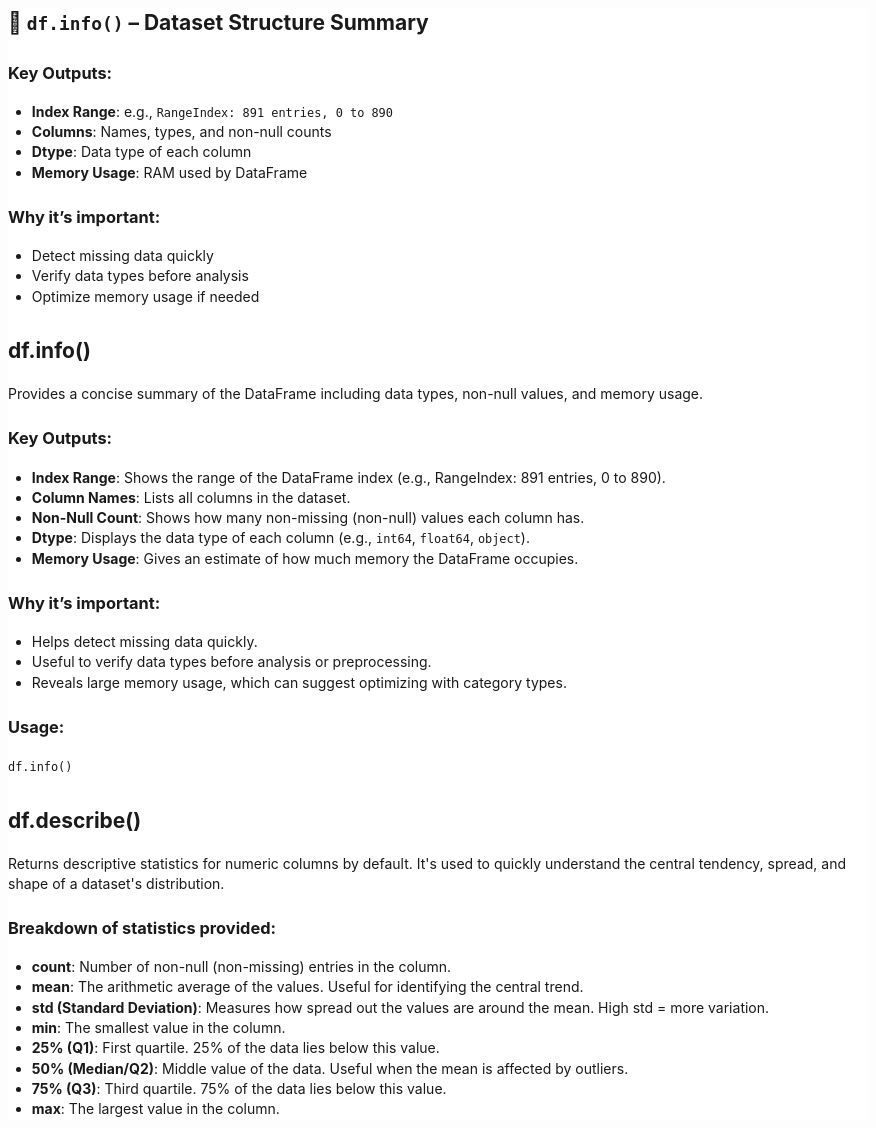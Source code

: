 
## 📌 `df.info()` – Dataset Structure Summary

### Key Outputs:

- **Index Range**: e.g., `RangeIndex: 891 entries, 0 to 890`
- **Columns**: Names, types, and non-null counts
- **Dtype**: Data type of each column
- **Memory Usage**: RAM used by DataFrame

### Why it’s important:

- Detect missing data quickly
- Verify data types before analysis
- Optimize memory usage if needed

## df.info()

Provides a concise summary of the DataFrame including data types, non-null values, and memory usage.

### Key Outputs:

- **Index Range**: Shows the range of the DataFrame index (e.g., RangeIndex: 891 entries, 0 to 890).
- **Column Names**: Lists all columns in the dataset.
- **Non-Null Count**: Shows how many non-missing (non-null) values each column has.
- **Dtype**: Displays the data type of each column (e.g., `int64`, `float64`, `object`).
- **Memory Usage**: Gives an estimate of how much memory the DataFrame occupies.

### Why it’s important:

- Helps detect missing data quickly.
- Useful to verify data types before analysis or preprocessing.
- Reveals large memory usage, which can suggest optimizing with category types.

### Usage:

```python
df.info()
```

## df.describe()

Returns descriptive statistics for numeric columns by default. It's used to quickly understand the central tendency, spread, and shape of a dataset's distribution.

### Breakdown of statistics provided:

- **count**: Number of non-null (non-missing) entries in the column.
- **mean**: The arithmetic average of the values. Useful for identifying the central trend.
- **std (Standard Deviation)**: Measures how spread out the values are around the mean. High std = more variation.
- **min**: The smallest value in the column.
- **25% (Q1)**: First quartile. 25% of the data lies below this value.
- **50% (Median/Q2)**: Middle value of the data. Useful when the mean is affected by outliers.
- **75% (Q3)**: Third quartile. 75% of the data lies below this value.
- **max**: The largest value in the column.
